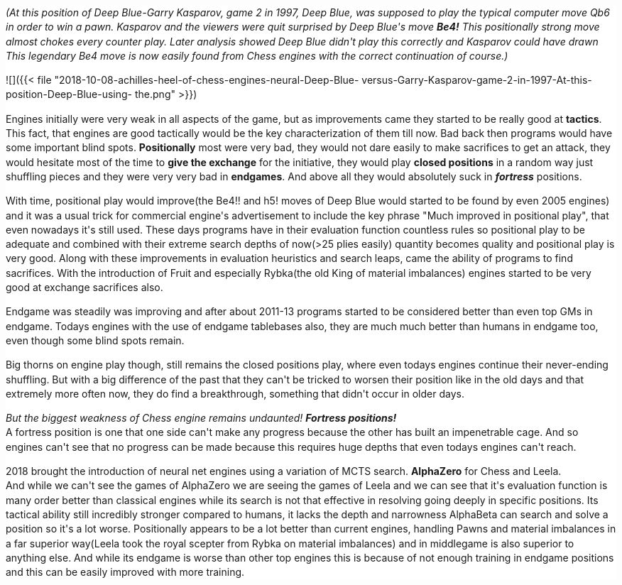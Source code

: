  _(At this position of Deep Blue-Garry Kasparov, game 2 in 1997, Deep Blue,
was supposed to play the typical computer move Qb6 in order to win a pawn.
Kasparov and the viewers were quit surprised by Deep Blue's move **Be4!** This
positionally strong move almost chokes every counter play. Later analysis
showed Deep Blue didn't play this correctly and Kasparov could have drawn This
legendary Be4 move is now easily found from Chess engines with the correct
continuation of course.)_

![]({{< file "2018-10-08-achilles-heel-of-chess-engines-neural-Deep-Blue-
versus-Garry-Kasparov-game-2-in-1997-At-this-position-Deep-Blue-using-
the.png" >}})

Engines initially were very weak in all aspects of the game, but as
improvements came they started to be really good at **tactics**. This fact,
that engines are good tactically would be the key characterization of them
till now. Bad back then programs would have some important blind spots.
**Positionally** most were very bad, they would not dare easily to make
sacrifices to get an attack, they would hesitate most of the time to **give
the exchange** for the initiative, they would play **closed positions** in a
random way just shuffling pieces and they were very very bad in **endgames**.
And above all they would absolutely suck in _**fortress**_ positions.

With time, positional play would improve(the Be4!! and h5! moves of Deep Blue
would started to be found by even 2005 engines) and it was a usual trick for
commercial engine's advertisement to include the key phrase "Much improved in
positional play", that even nowadays it's still used. These days programs have
in their evaluation function countless rules so positional play to be adequate
and combined with their extreme search depths of now(>25 plies easily)
quantity becomes quality and positional play is very good. Along with these
improvements in evaluation heuristics and search leaps, came the ability of
programs to find sacrifices. With the introduction of Fruit and especially
Rybka(the old King of material imbalances) engines started to be very good at
exchange sacrifices also.

Endgame was steadily was improving and after about 2011-13 programs started to
be considered better than even top GMs in endgame. Todays engines with the use
of endgame tablebases also, they are much much better than humans in endgame
too, even though some blind spots remain.

Big thorns on engine play though, still remains the closed positions play,
where even todays engines continue their never-ending shuffling. But with a
big difference of the past that they can't be tricked to worsen their position
like in the old days and that extremely more often now, they do find a
breakthrough, something that didn't occur in older days.

 _But the biggest weakness of Chess engine remains undaunted!_ _**Fortress
positions!**_  
A fortress position is one that one side can't make any progress because the
other has built an impenetrable cage. And so engines can't see that no
progress can be made because this requires huge depths that even todays
engines can't reach.

2018 brought the introduction of neural net engines using a variation of MCTS
search. **AlphaZero** for Chess and Leela.  
And while we can't see the games of AlphaZero we are seeing the games of Leela
and we can see that it's evaluation function is many order better than
classical engines while its search is not that effective in resolving going
deeply in specific positions. Its tactical ability still incredibly stronger
compared to humans, it lacks the depth and narrowness AlphaBeta can search and
solve a position so it's a lot worse. Positionally appears to be a lot better
than current engines, handling Pawns and material imbalances in a far superior
way(Leela took the royal scepter from Rybka on material imbalances) and in
middlegame is also superior to anything else. And while its endgame is worse
than other top engines this is because of not enough training in endgame
positions and this can be easily improved with more training.
